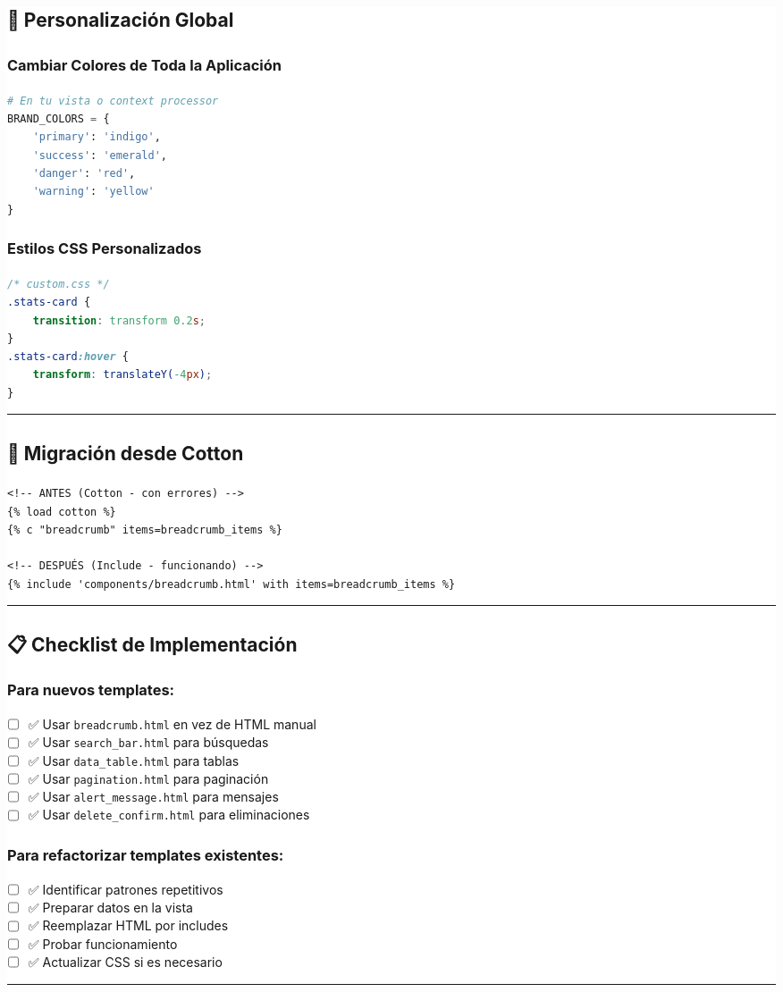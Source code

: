 
## 🎨 Personalización Global

### Cambiar Colores de Toda la Aplicación
```python
# En tu vista o context processor
BRAND_COLORS = {
    'primary': 'indigo',
    'success': 'emerald', 
    'danger': 'red',
    'warning': 'yellow'
}
```

### Estilos CSS Personalizados
```css
/* custom.css */
.stats-card {
    transition: transform 0.2s;
}
.stats-card:hover {
    transform: translateY(-4px);
}
```

---

## 🚀 Migración desde Cotton

```django
<!-- ANTES (Cotton - con errores) -->
{% load cotton %}
{% c "breadcrumb" items=breadcrumb_items %}

<!-- DESPUÉS (Include - funcionando) -->  
{% include 'components/breadcrumb.html' with items=breadcrumb_items %}
```

---

## 📋 Checklist de Implementación

### Para nuevos templates:
- [ ] ✅ Usar `breadcrumb.html` en vez de HTML manual
- [ ] ✅ Usar `search_bar.html` para búsquedas  
- [ ] ✅ Usar `data_table.html` para tablas
- [ ] ✅ Usar `pagination.html` para paginación
- [ ] ✅ Usar `alert_message.html` para mensajes
- [ ] ✅ Usar `delete_confirm.html` para eliminaciones

### Para refactorizar templates existentes:
- [ ] ✅ Identificar patrones repetitivos
- [ ] ✅ Preparar datos en la vista
- [ ] ✅ Reemplazar HTML por includes
- [ ] ✅ Probar funcionamiento
- [ ] ✅ Actualizar CSS si es necesario

---